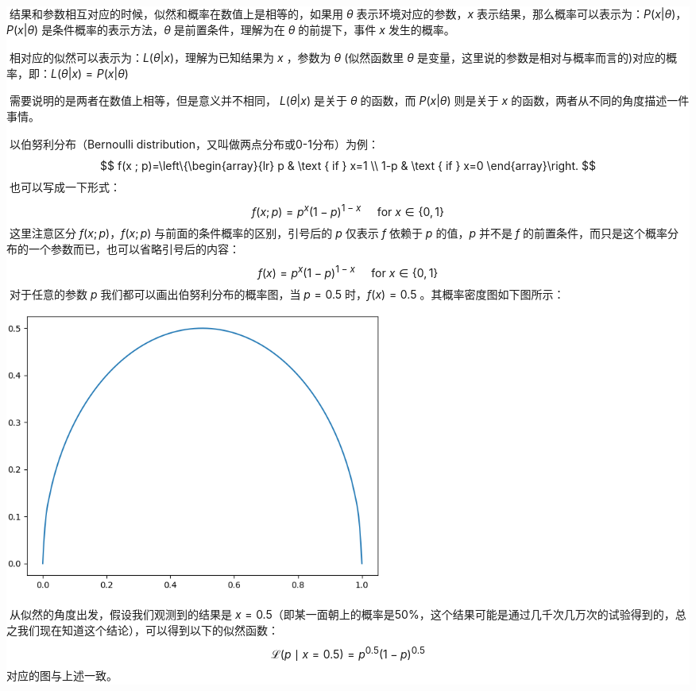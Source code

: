 

​	结果和参数相互对应的时候，似然和概率在数值上是相等的，如果用 $\theta$ 表示环境对应的参数，$x$ 表示结果，那么概率可以表示为：$P(x|\theta)$，$P(x|\theta)$ 是条件概率的表示方法，$\theta$ 是前置条件，理解为在 $\theta$ 的前提下，事件 $x$ 发生的概率。

​	相对应的似然可以表示为：$L(\theta|x)$，理解为已知结果为 $x$ ，参数为 $\theta$ (似然函数里 $\theta$ 是变量，这里说的参数是相对与概率而言的)对应的概率，即：$L(\theta|x)=P(x|\theta)$

​	需要说明的是两者在数值上相等，但是意义并不相同， $L(\theta|x)$ 是关于 $\theta$ 的函数，而 $P(x|\theta)$ 则是关于 $x$ 的函数，两者从不同的角度描述一件事情。

​	以伯努利分布（Bernoulli distribution，又叫做两点分布或0-1分布）为例：
$$
f(x ; p)=\left\{\begin{array}{lr}
p & \text { if } x=1 \\
1-p & \text { if } x=0
\end{array}\right.
$$
​	也可以写成一下形式：
$$
f(x ; p)=p^{x}(1-p)^{1-x} \quad \text { for } x \in\{0,1\}
$$
​	这里注意区分 $f(x ; p)$，$f(x ; p)$ 与前面的条件概率的区别，引号后的 $p$ 仅表示 $f$ 依赖于 $p$ 的值，$p$ 并不是 $f$ 的前置条件，而只是这个概率分布的一个参数而已，也可以省略引号后的内容：
$$
f(x)=p^{x}(1-p)^{1-x} \quad \text { for } x \in\{0,1\}
$$
​	对于任意的参数 $p$ 我们都可以画出伯努利分布的概率图，当 $p=0.5$ 时，$f(x)=0.5$ 。其概率密度图如下图所示：

![image-20201006111358858](assets/image-20201006111358858.png)

​	从似然的角度出发，假设我们观测到的结果是 $x=0.5$（即某一面朝上的概率是50%，这个结果可能是通过几千次几万次的试验得到的，总之我们现在知道这个结论），可以得到以下的似然函数： 
$$
\mathcal{L}(p \mid x=0.5)=p^{0.5}(1-p)^{0.5}
$$
​	对应的图与上述一致。
